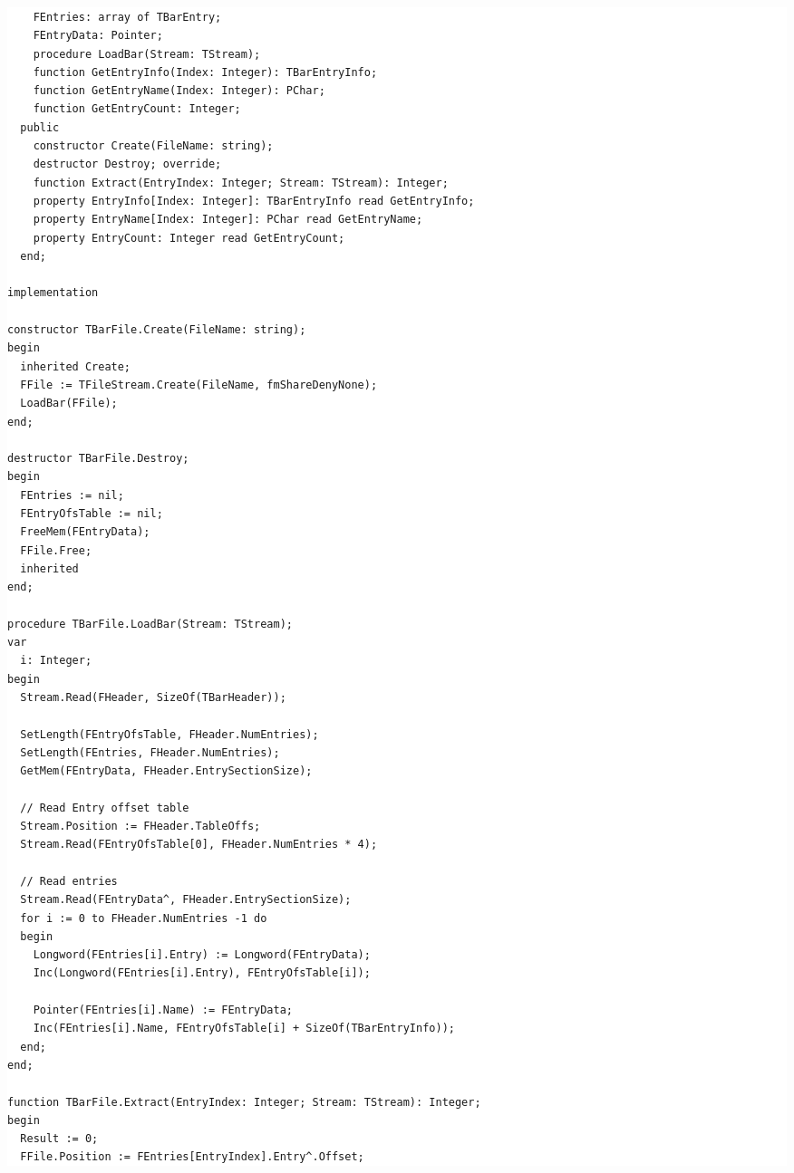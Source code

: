 ```
    FEntries: array of TBarEntry;
    FEntryData: Pointer;
    procedure LoadBar(Stream: TStream);
    function GetEntryInfo(Index: Integer): TBarEntryInfo;
    function GetEntryName(Index: Integer): PChar;
    function GetEntryCount: Integer;
  public
    constructor Create(FileName: string);
    destructor Destroy; override;
    function Extract(EntryIndex: Integer; Stream: TStream): Integer;
    property EntryInfo[Index: Integer]: TBarEntryInfo read GetEntryInfo;
    property EntryName[Index: Integer]: PChar read GetEntryName;
    property EntryCount: Integer read GetEntryCount;
  end;

implementation

constructor TBarFile.Create(FileName: string);
begin
  inherited Create;
  FFile := TFileStream.Create(FileName, fmShareDenyNone);
  LoadBar(FFile);
end;

destructor TBarFile.Destroy;
begin
  FEntries := nil;
  FEntryOfsTable := nil;
  FreeMem(FEntryData);
  FFile.Free;
  inherited
end;

procedure TBarFile.LoadBar(Stream: TStream);
var
  i: Integer;
begin
  Stream.Read(FHeader, SizeOf(TBarHeader));

  SetLength(FEntryOfsTable, FHeader.NumEntries);
  SetLength(FEntries, FHeader.NumEntries);
  GetMem(FEntryData, FHeader.EntrySectionSize);

  // Read Entry offset table
  Stream.Position := FHeader.TableOffs;
  Stream.Read(FEntryOfsTable[0], FHeader.NumEntries * 4);

  // Read entries
  Stream.Read(FEntryData^, FHeader.EntrySectionSize);
  for i := 0 to FHeader.NumEntries -1 do
  begin
    Longword(FEntries[i].Entry) := Longword(FEntryData);
    Inc(Longword(FEntries[i].Entry), FEntryOfsTable[i]);

    Pointer(FEntries[i].Name) := FEntryData;
    Inc(FEntries[i].Name, FEntryOfsTable[i] + SizeOf(TBarEntryInfo));
  end;
end;

function TBarFile.Extract(EntryIndex: Integer; Stream: TStream): Integer;
begin
  Result := 0;
  FFile.Position := FEntries[EntryIndex].Entry^.Offset;
```